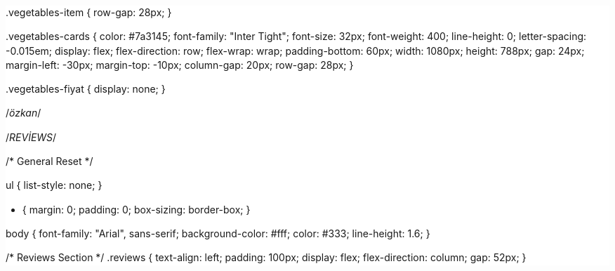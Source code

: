 .vegetables-item {
  row-gap: 28px;
}

.vegetables-cards {
  color: #7a3145;
  font-family: "Inter Tight";
  font-size: 32px;
  font-weight: 400;
  line-height: 0;
  letter-spacing: -0.015em;
  display: flex;
  flex-direction: row;
  flex-wrap: wrap;
  padding-bottom: 60px;
  width: 1080px;
  height: 788px;
  gap: 24px;
  margin-left: -30px;
  margin-top: -10px;
  column-gap: 20px;
  row-gap: 28px;
}

.vegetables-fiyat {
  display: none;
}

/*özkan*/

/*REVİEWS*/

/* General Reset */

ul {
  list-style: none;
}

* {
  margin: 0;
  padding: 0;
  box-sizing: border-box;
}

body {
  font-family: "Arial", sans-serif;
  background-color: #fff;
  color: #333;
  line-height: 1.6;
}

/* Reviews Section */
.reviews {
  text-align: left;
  padding: 100px;
  display: flex;
  flex-direction: column;
  gap: 52px;
}
